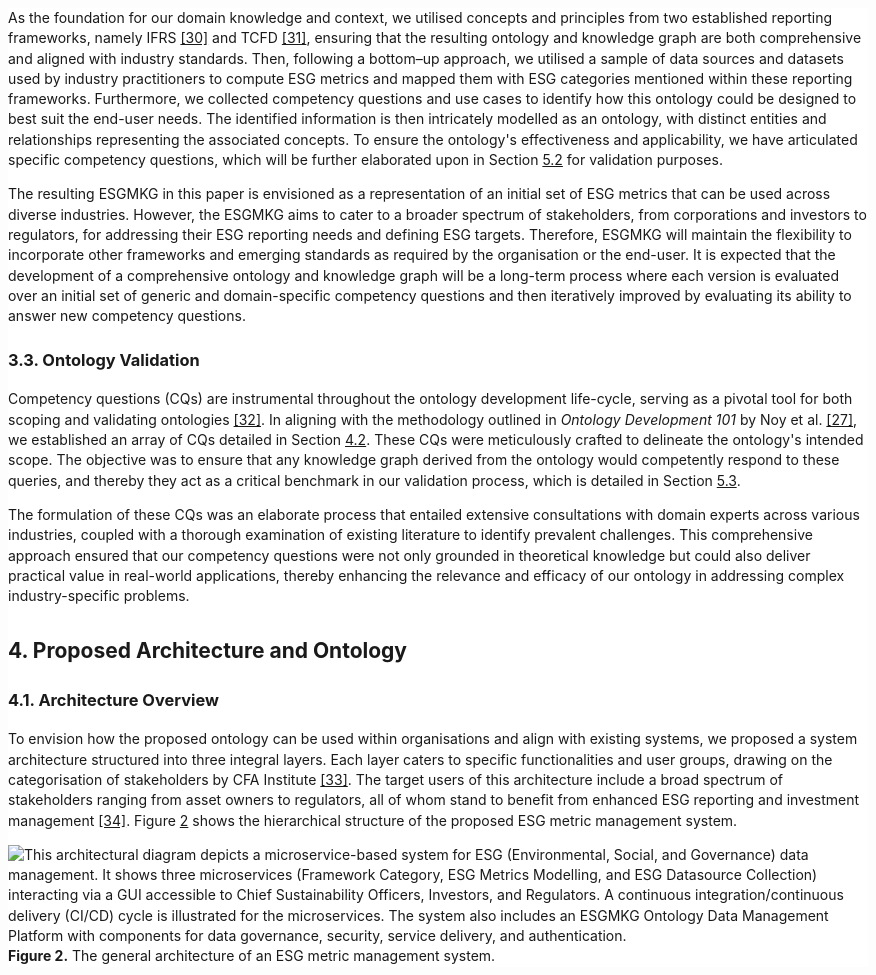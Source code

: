 As the foundation for our domain knowledge and context, we utilised concepts and principles from two established reporting frameworks, namely IFRS [[30]](#ref-30) and TCFD [[31]](#ref-31), ensuring that the resulting ontology and knowledge graph are both comprehensive and aligned with industry standards. Then, following a bottom–up approach, we utilised a sample of data sources and datasets used by industry practitioners to compute ESG metrics and mapped them with ESG categories mentioned within these reporting frameworks. Furthermore, we collected competency questions and use cases to identify how this ontology could be designed to best suit the end-user needs. The identified information is then intricately modelled as an ontology, with distinct entities and relationships representing the associated concepts. To ensure the ontology's effectiveness and applicability, we have articulated specific competency questions, which will be further elaborated upon in Section [5.2](#ref-5-2) for validation purposes.

The resulting ESGMKG in this paper is envisioned as a representation of an initial set of ESG metrics that can be used across diverse industries. However, the ESGMKG aims to cater to a broader spectrum of stakeholders, from corporations and investors to regulators, for addressing their ESG reporting needs and defining ESG targets. Therefore, ESGMKG will maintain the flexibility to incorporate other frameworks and emerging standards as required by the organisation or the end-user. It is expected that the development of a comprehensive ontology and knowledge graph will be a long-term process where each version is evaluated over an initial set of generic and domain-specific competency questions and then iteratively improved by evaluating its ability to answer new competency questions.

### 3.3. Ontology Validation

Competency questions (CQs) are instrumental throughout the ontology development life-cycle, serving as a pivotal tool for both scoping and validating ontologies [[32]](#ref-32). In aligning with the methodology outlined in *Ontology Development 101* by Noy et al. [[27]](#ref-27), we established an array of CQs detailed in Section [4.2](#ref-4-2). These CQs were meticulously crafted to delineate the ontology's intended scope. The objective was to ensure that any knowledge graph derived from the ontology would competently respond to these queries, and thereby they act as a critical benchmark in our validation process, which is detailed in Section [5.3](#ref-5-3).

The formulation of these CQs was an elaborate process that entailed extensive consultations with domain experts across various industries, coupled with a thorough examination of existing literature to identify prevalent challenges. This comprehensive approach ensured that our competency questions were not only grounded in theoretical knowledge but could also deliver practical value in real-world applications, thereby enhancing the relevance and efficacy of our ontology in addressing complex industry-specific problems.

## 4. Proposed Architecture and Ontology

### 4.1. Architecture Overview

To envision how the proposed ontology can be used within organisations and align with existing systems, we proposed a system architecture structured into three integral layers. Each layer caters to specific functionalities and user groups, drawing on the categorisation of stakeholders by CFA Institute [[33]](#ref-33). The target users of this architecture include a broad spectrum of stakeholders ranging from asset owners to regulators, all of whom stand to benefit from enhanced ESG reporting and investment management [[34]](#ref-34). Figure [2](#ref-fig-2) shows the hierarchical structure of the proposed ESG metric management system.

![This architectural diagram depicts a microservice-based system for ESG (Environmental, Social, and Governance) data management. It shows three microservices (Framework Category, ESG Metrics Modelling, and ESG Datasource Collection) interacting via a GUI accessible to Chief Sustainability Officers, Investors, and Regulators. A continuous integration/continuous delivery (CI/CD) cycle is illustrated for the microservices. The system also includes an ESGMKG Ontology Data Management Platform with components for data governance, security, service delivery, and authentication.](_page_6_Picture_2.jpeg)
**Figure 2.** The general architecture of an ESG metric management system.
